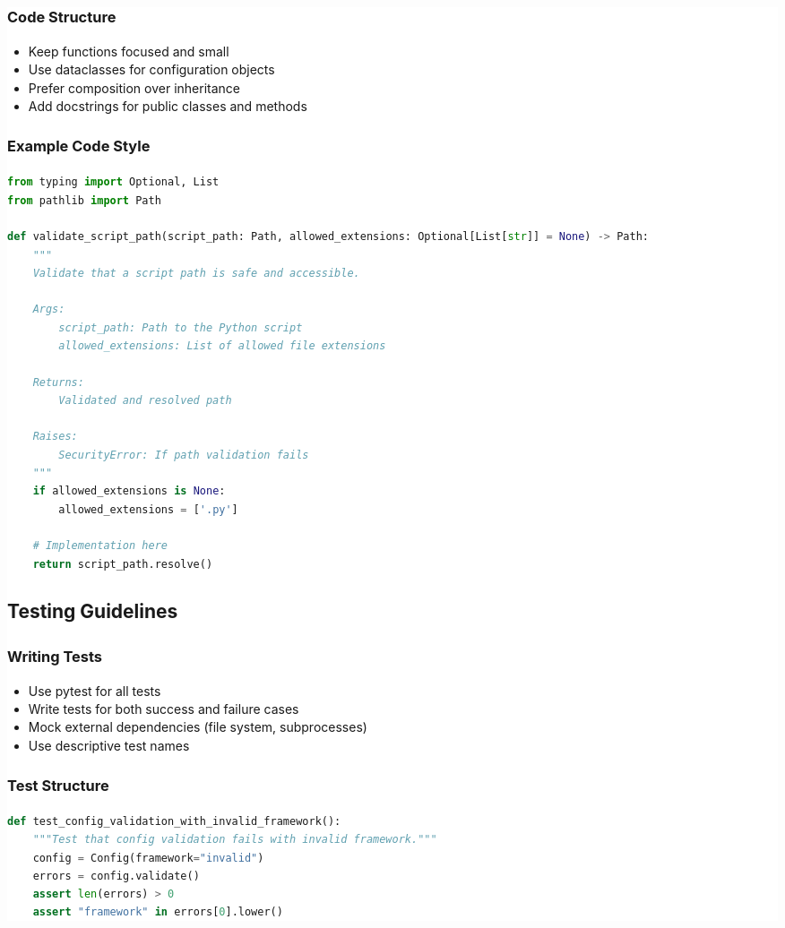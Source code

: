 ### Code Structure
- Keep functions focused and small
- Use dataclasses for configuration objects
- Prefer composition over inheritance
- Add docstrings for public classes and methods

### Example Code Style
```python
from typing import Optional, List
from pathlib import Path

def validate_script_path(script_path: Path, allowed_extensions: Optional[List[str]] = None) -> Path:
    """
    Validate that a script path is safe and accessible.
    
    Args:
        script_path: Path to the Python script
        allowed_extensions: List of allowed file extensions
        
    Returns:
        Validated and resolved path
        
    Raises:
        SecurityError: If path validation fails
    """
    if allowed_extensions is None:
        allowed_extensions = ['.py']
    
    # Implementation here
    return script_path.resolve()
```

## Testing Guidelines

### Writing Tests
- Use pytest for all tests
- Write tests for both success and failure cases
- Mock external dependencies (file system, subprocesses)
- Use descriptive test names

### Test Structure
```python
def test_config_validation_with_invalid_framework():
    """Test that config validation fails with invalid framework."""
    config = Config(framework="invalid")
    errors = config.validate()
    assert len(errors) > 0
    assert "framework" in errors[0].lower()
```
